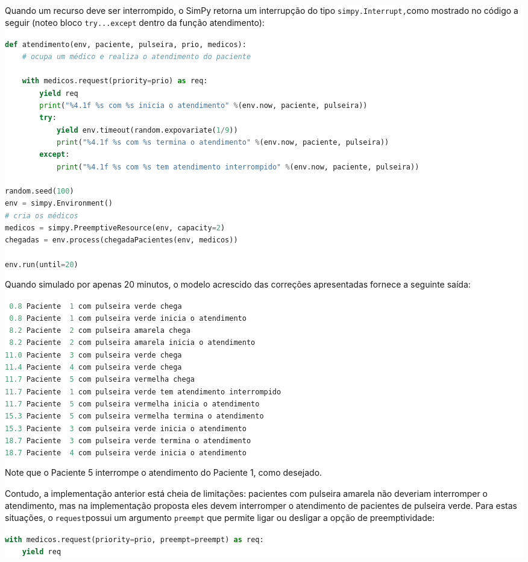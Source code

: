 Quando um recurso deve ser interrompido, o SimPy retorna um interrupção do tipo `simpy.Interrupt,`como mostrado no código a seguir (noteo bloco `try...except` dentro da função atendimento):

```python
def atendimento(env, paciente, pulseira, prio, medicos):
    # ocupa um médico e realiza o atendimento do paciente

    with medicos.request(priority=prio) as req:
        yield req
        print("%4.1f %s com %s inicia o atendimento" %(env.now, paciente, pulseira))
        try:
            yield env.timeout(random.expovariate(1/9))
            print("%4.1f %s com %s termina o atendimento" %(env.now, paciente, pulseira))
        except:
            print("%4.1f %s com %s tem atendimento interrompido" %(env.now, paciente, pulseira))

random.seed(100)       
env = simpy.Environment()
# cria os médicos
medicos = simpy.PreemptiveResource(env, capacity=2)
chegadas = env.process(chegadaPacientes(env, medicos))

env.run(until=20)
```

Quando simulado por apenas 20 minutos, o modelo acrescido das correções apresentadas fornece a seguinte saída:

```python
 0.8 Paciente  1 com pulseira verde chega
 0.8 Paciente  1 com pulseira verde inicia o atendimento
 8.2 Paciente  2 com pulseira amarela chega
 8.2 Paciente  2 com pulseira amarela inicia o atendimento
11.0 Paciente  3 com pulseira verde chega
11.4 Paciente  4 com pulseira verde chega
11.7 Paciente  5 com pulseira vermelha chega
11.7 Paciente  1 com pulseira verde tem atendimento interrompido
11.7 Paciente  5 com pulseira vermelha inicia o atendimento
15.3 Paciente  5 com pulseira vermelha termina o atendimento
15.3 Paciente  3 com pulseira verde inicia o atendimento
18.7 Paciente  3 com pulseira verde termina o atendimento
18.7 Paciente  4 com pulseira verde inicia o atendimento
```

Note que o Paciente 5 interrompe o atendimento do Paciente 1, como desejado.

Contudo, a implementação anterior está cheia de limitações: pacientes com pulseira amarela não deveriam interromper o atendimento, mas na implementação proposta eles devem interromper o atendimento de pacientes de pulseira verde. Para estas situações, o `request`possui um argumento `preempt` que permite ligar ou desligar a opção de preemptividade:

```python
with medicos.request(priority=prio, preempt=preempt) as req:
    yield req
```
